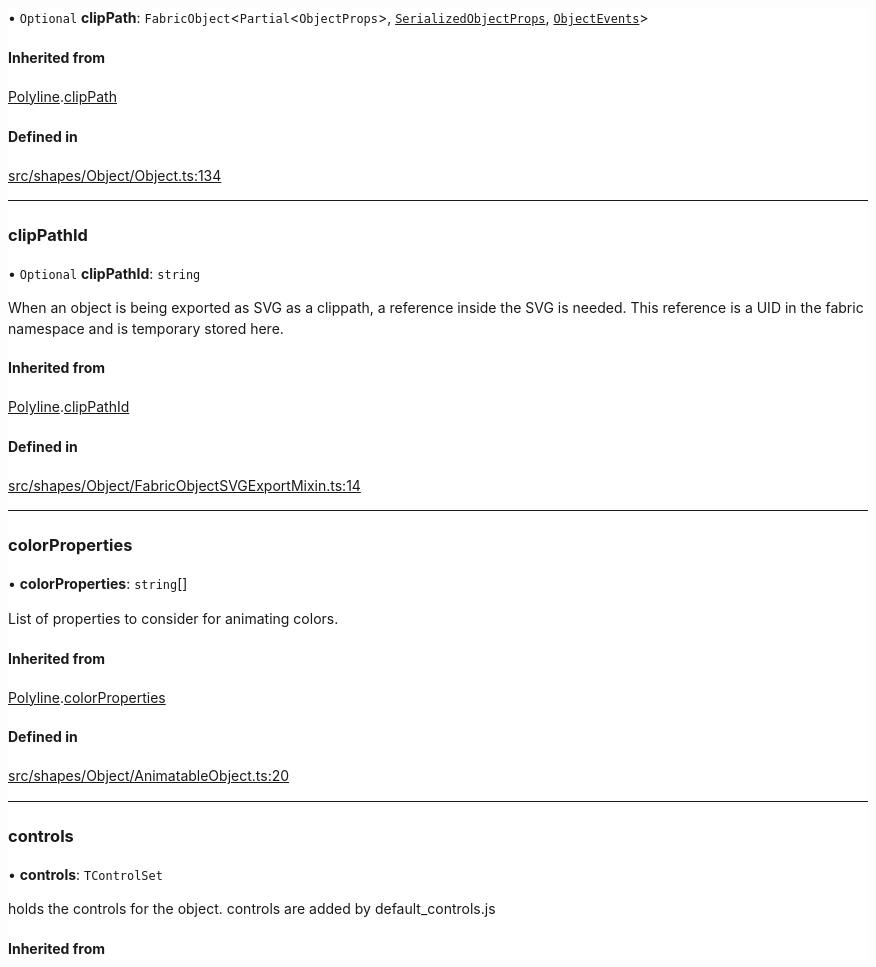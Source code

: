 • `Optional` **clipPath**: `FabricObject`<`Partial`<`ObjectProps`\>, [`SerializedObjectProps`](../interfaces/SerializedObjectProps.md), [`ObjectEvents`](../interfaces/ObjectEvents.md)\>

#### Inherited from

[Polyline](Polyline.md).[clipPath](Polyline.md#clippath)

#### Defined in

[src/shapes/Object/Object.ts:134](https://github.com/fabricjs/fabric.js/blob/a4453620e/src/shapes/Object/Object.ts#L134)

___

### clipPathId

• `Optional` **clipPathId**: `string`

When an object is being exported as SVG as a clippath, a reference inside the SVG is needed.
This reference is a UID in the fabric namespace and is temporary stored here.

#### Inherited from

[Polyline](Polyline.md).[clipPathId](Polyline.md#clippathid)

#### Defined in

[src/shapes/Object/FabricObjectSVGExportMixin.ts:14](https://github.com/fabricjs/fabric.js/blob/a4453620e/src/shapes/Object/FabricObjectSVGExportMixin.ts#L14)

___

### colorProperties

• **colorProperties**: `string`[]

List of properties to consider for animating colors.

#### Inherited from

[Polyline](Polyline.md).[colorProperties](Polyline.md#colorproperties)

#### Defined in

[src/shapes/Object/AnimatableObject.ts:20](https://github.com/fabricjs/fabric.js/blob/a4453620e/src/shapes/Object/AnimatableObject.ts#L20)

___

### controls

• **controls**: `TControlSet`

holds the controls for the object.
controls are added by default_controls.js

#### Inherited from
